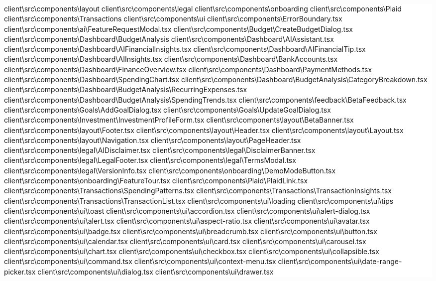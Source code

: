 client\src\components\layout
client\src\components\legal
client\src\components\onboarding
client\src\components\Plaid
client\src\components\Transactions
client\src\components\ui
client\src\components\ErrorBoundary.tsx
client\src\components\ai\FeatureRequestModal.tsx
client\src\components\Budget\CreateBudgetDialog.tsx
client\src\components\Dashboard\BudgetAnalysis
client\src\components\Dashboard\AIAssistant.tsx
client\src\components\Dashboard\AIFinancialInsights.tsx
client\src\components\Dashboard\AIFinancialTip.tsx
client\src\components\Dashboard\AIInsights.tsx
client\src\components\Dashboard\BankAccounts.tsx
client\src\components\Dashboard\FinanceOverview.tsx
client\src\components\Dashboard\PaymentMethods.tsx
client\src\components\Dashboard\SpendingChart.tsx
client\src\components\Dashboard\BudgetAnalysis\CategoryBreakdown.tsx
client\src\components\Dashboard\BudgetAnalysis\RecurringExpenses.tsx
client\src\components\Dashboard\BudgetAnalysis\SpendingTrends.tsx
client\src\components\feedback\BetaFeedback.tsx
client\src\components\Goals\AddGoalDialog.tsx
client\src\components\Goals\UpdateGoalDialog.tsx
client\src\components\Investment\InvestmentProfileForm.tsx
client\src\components\layout\BetaBanner.tsx
client\src\components\layout\Footer.tsx
client\src\components\layout\Header.tsx
client\src\components\layout\Layout.tsx
client\src\components\layout\Navigation.tsx
client\src\components\layout\PageHeader.tsx
client\src\components\legal\AIDisclaimer.tsx
client\src\components\legal\DisclaimerBanner.tsx
client\src\components\legal\LegalFooter.tsx
client\src\components\legal\TermsModal.tsx
client\src\components\legal\VersionInfo.tsx
client\src\components\onboarding\DemoModeButton.tsx
client\src\components\onboarding\FeatureTour.tsx
client\src\components\Plaid\PlaidLink.tsx
client\src\components\Transactions\SpendingPatterns.tsx
client\src\components\Transactions\TransactionInsights.tsx
client\src\components\Transactions\TransactionList.tsx
client\src\components\ui\loading
client\src\components\ui\tips
client\src\components\ui\toast
client\src\components\ui\accordion.tsx
client\src\components\ui\alert-dialog.tsx
client\src\components\ui\alert.tsx
client\src\components\ui\aspect-ratio.tsx
client\src\components\ui\avatar.tsx
client\src\components\ui\badge.tsx
client\src\components\ui\breadcrumb.tsx
client\src\components\ui\button.tsx
client\src\components\ui\calendar.tsx
client\src\components\ui\card.tsx
client\src\components\ui\carousel.tsx
client\src\components\ui\chart.tsx
client\src\components\ui\checkbox.tsx
client\src\components\ui\collapsible.tsx
client\src\components\ui\command.tsx
client\src\components\ui\context-menu.tsx
client\src\components\ui\date-range-picker.tsx
client\src\components\ui\dialog.tsx
client\src\components\ui\drawer.tsx